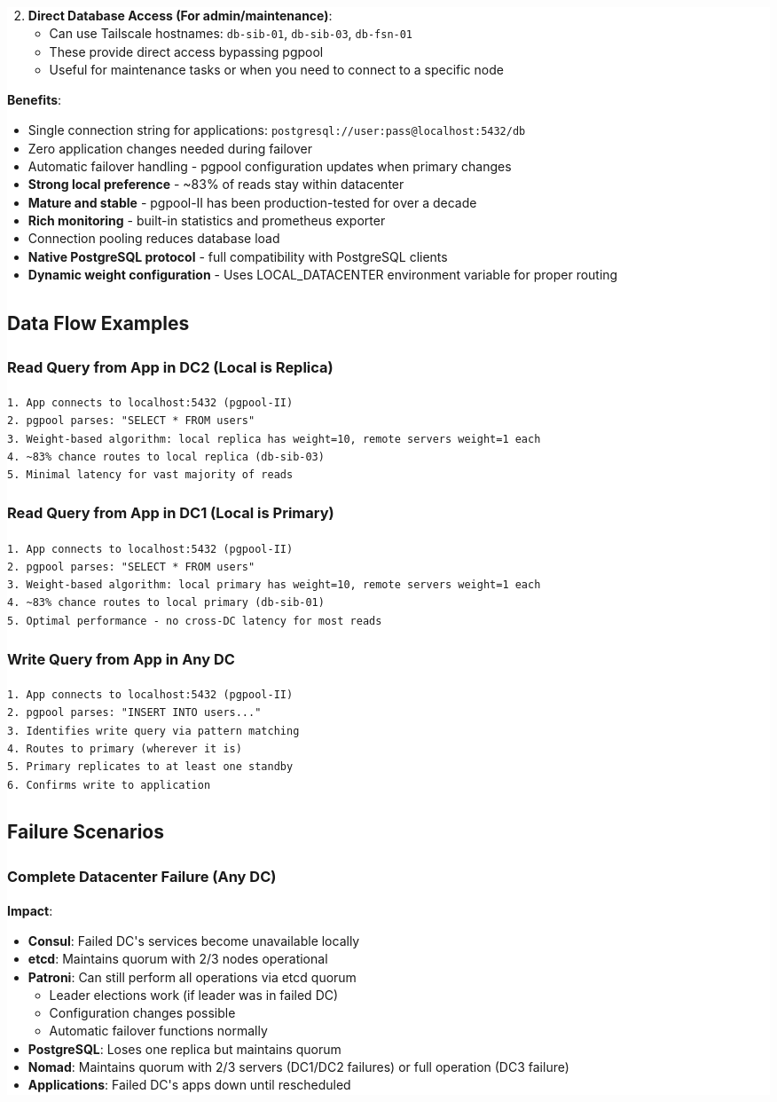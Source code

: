 2. **Direct Database Access (For admin/maintenance)**:
   - Can use Tailscale hostnames: `db-sib-01`, `db-sib-03`, `db-fsn-01`
   - These provide direct access bypassing pgpool
   - Useful for maintenance tasks or when you need to connect to a specific node

**Benefits**:
- Single connection string for applications: `postgresql://user:pass@localhost:5432/db`
- Zero application changes needed during failover
- Automatic failover handling - pgpool configuration updates when primary changes
- **Strong local preference** - ~83% of reads stay within datacenter
- **Mature and stable** - pgpool-II has been production-tested for over a decade
- **Rich monitoring** - built-in statistics and prometheus exporter
- Connection pooling reduces database load
- **Native PostgreSQL protocol** - full compatibility with PostgreSQL clients
- **Dynamic weight configuration** - Uses LOCAL_DATACENTER environment variable for proper routing

## Data Flow Examples

### Read Query from App in DC2 (Local is Replica)
```
1. App connects to localhost:5432 (pgpool-II)
2. pgpool parses: "SELECT * FROM users"
3. Weight-based algorithm: local replica has weight=10, remote servers weight=1 each
4. ~83% chance routes to local replica (db-sib-03)
5. Minimal latency for vast majority of reads
```

### Read Query from App in DC1 (Local is Primary)
```
1. App connects to localhost:5432 (pgpool-II)
2. pgpool parses: "SELECT * FROM users"
3. Weight-based algorithm: local primary has weight=10, remote servers weight=1 each
4. ~83% chance routes to local primary (db-sib-01)
5. Optimal performance - no cross-DC latency for most reads
```

### Write Query from App in Any DC
```
1. App connects to localhost:5432 (pgpool-II)
2. pgpool parses: "INSERT INTO users..."
3. Identifies write query via pattern matching
4. Routes to primary (wherever it is)
5. Primary replicates to at least one standby
6. Confirms write to application
```

## Failure Scenarios

### Complete Datacenter Failure (Any DC)

**Impact**:
- **Consul**: Failed DC's services become unavailable locally
- **etcd**: Maintains quorum with 2/3 nodes operational
- **Patroni**: Can still perform all operations via etcd quorum
  - Leader elections work (if leader was in failed DC)
  - Configuration changes possible
  - Automatic failover functions normally
- **PostgreSQL**: Loses one replica but maintains quorum
- **Nomad**: Maintains quorum with 2/3 servers (DC1/DC2 failures) or full operation (DC3 failure)
- **Applications**: Failed DC's apps down until rescheduled
